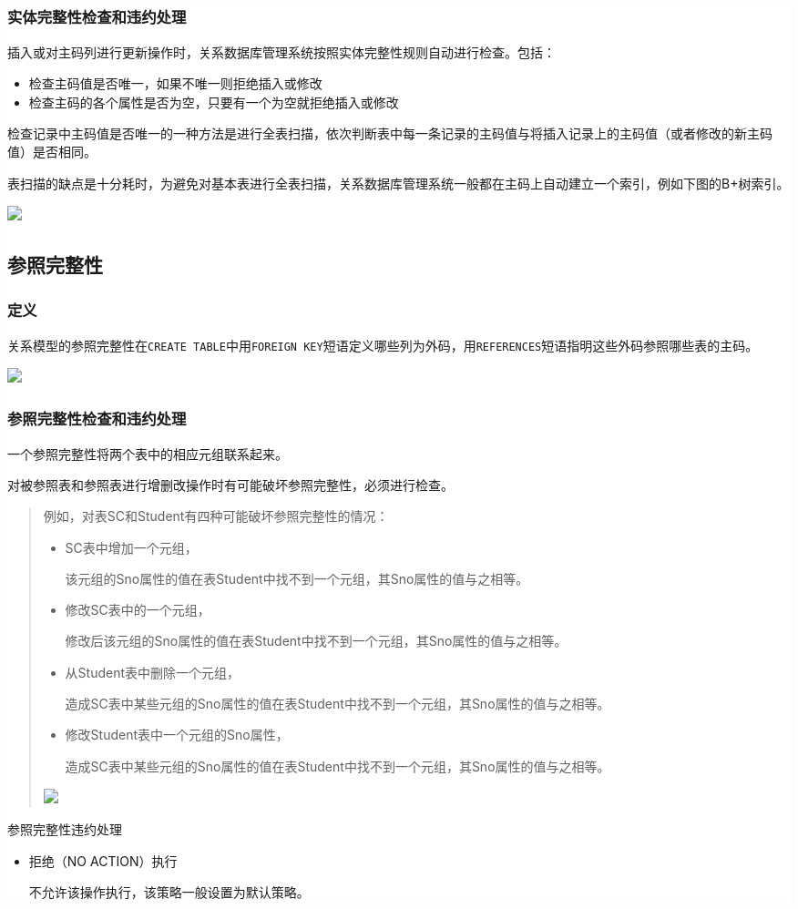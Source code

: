 ### 实体完整性检查和违约处理

插入或对主码列进行更新操作时，关系数据库管理系统按照实体完整性规则自动进行检查。包括：

- 检查主码值是否唯一，如果不唯一则拒绝插入或修改
- 检查主码的各个属性是否为空，只要有一个为空就拒绝插入或修改

检查记录中主码值是否唯一的一种方法是进行全表扫描，依次判断表中每一条记录的主码值与将插入记录上的主码值（或者修改的新主码值）是否相同。

表扫描的缺点是十分耗时，为避免对基本表进行全表扫描，关系数据库管理系统一般都在主码上自动建立一个索引，例如下图的B+树索引。

![](https://model.kisssssssss.space/https://raw.githubusercontent.com/kisssssssss/IMG/main/docs/计算机/数据库系统概论/116.png)

## 参照完整性

### 定义

关系模型的参照完整性在`CREATE TABLE`中用`FOREIGN KEY`短语定义哪些列为外码，用`REFERENCES`短语指明这些外码参照哪些表的主码。

![](https://model.kisssssssss.space/https://raw.githubusercontent.com/kisssssssss/IMG/main/docs/计算机/数据库系统概论/117.png)

### 参照完整性检查和违约处理

一个参照完整性将两个表中的相应元组联系起来。

对被参照表和参照表进行增删改操作时有可能破坏参照完整性，必须进行检查。

> 例如，对表SC和Student有四种可能破坏参照完整性的情况：
>
> - SC表中增加一个元组，
>
>   该元组的Sno属性的值在表Student中找不到一个元组，其Sno属性的值与之相等。
>
> - 修改SC表中的一个元组，
>
>   修改后该元组的Sno属性的值在表Student中找不到一个元组，其Sno属性的值与之相等。
>
> - 从Student表中删除一个元组，
>
>   造成SC表中某些元组的Sno属性的值在表Student中找不到一个元组，其Sno属性的值与之相等。
>
> - 修改Student表中一个元组的Sno属性，
>
>   造成SC表中某些元组的Sno属性的值在表Student中找不到一个元组，其Sno属性的值与之相等。
>
> ![](https://model.kisssssssss.space/https://raw.githubusercontent.com/kisssssssss/IMG/main/docs/计算机/数据库系统概论/118.png)

参照完整性违约处理

- 拒绝（NO ACTION）执行

  不允许该操作执行，该策略一般设置为默认策略。
